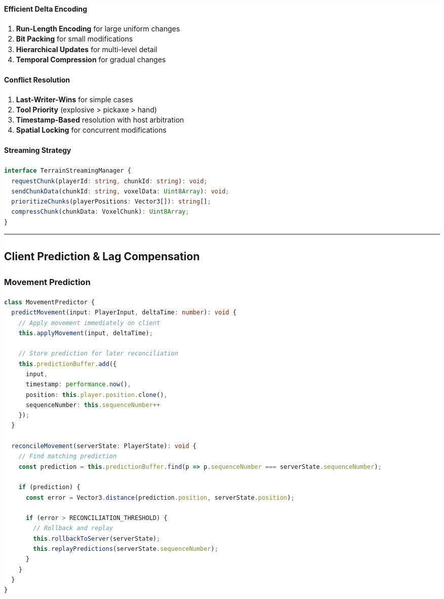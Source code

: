 #### Efficient Delta Encoding
1. **Run-Length Encoding** for large uniform changes
2. **Bit Packing** for small modifications
3. **Hierarchical Updates** for multi-level detail
4. **Temporal Compression** for gradual changes

#### Conflict Resolution
1. **Last-Writer-Wins** for simple cases
2. **Tool Priority** (explosive > pickaxe > hand)
3. **Timestamp-Based** resolution with host arbitration
4. **Spatial Locking** for concurrent modifications

#### Streaming Strategy
```typescript
interface TerrainStreamingManager {
  requestChunk(playerId: string, chunkId: string): void;
  sendChunkData(chunkId: string, voxelData: Uint8Array): void;
  prioritizeChunks(playerPositions: Vector3[]): string[];
  compressChunk(chunkData: VoxelChunk): Uint8Array;
}
```

---

## Client Prediction & Lag Compensation

### Movement Prediction
```typescript
class MovementPredictor {
  predictMovement(input: PlayerInput, deltaTime: number): void {
    // Apply movement immediately on client
    this.applyMovement(input, deltaTime);
    
    // Store prediction for later reconciliation
    this.predictionBuffer.add({
      input,
      timestamp: performance.now(),
      position: this.player.position.clone(),
      sequenceNumber: this.sequenceNumber++
    });
  }
  
  reconcileMovement(serverState: PlayerState): void {
    // Find matching prediction
    const prediction = this.predictionBuffer.find(p => p.sequenceNumber === serverState.sequenceNumber);
    
    if (prediction) {
      const error = Vector3.distance(prediction.position, serverState.position);
      
      if (error > RECONCILIATION_THRESHOLD) {
        // Rollback and replay
        this.rollbackToServer(serverState);
        this.replayPredictions(serverState.sequenceNumber);
      }
    }
  }
}
```
